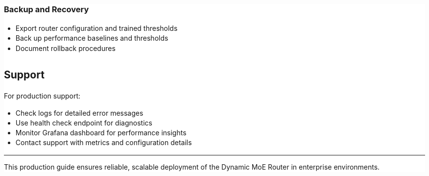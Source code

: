 ### Backup and Recovery

- Export router configuration and trained thresholds
- Back up performance baselines and thresholds
- Document rollback procedures

## Support

For production support:
- Check logs for detailed error messages
- Use health check endpoint for diagnostics  
- Monitor Grafana dashboard for performance insights
- Contact support with metrics and configuration details

---

This production guide ensures reliable, scalable deployment of the Dynamic MoE Router in enterprise environments.